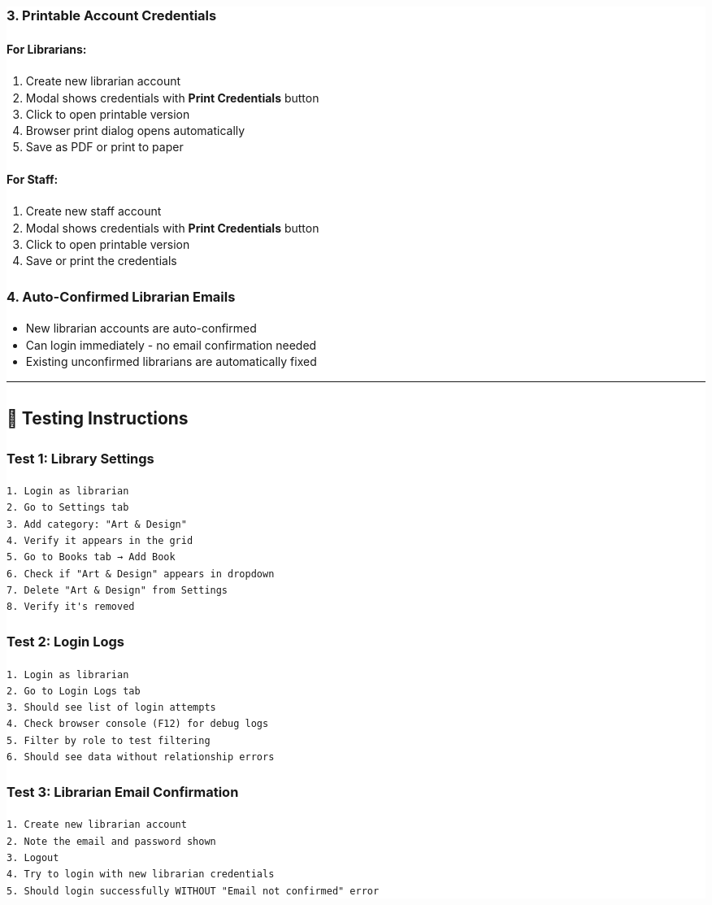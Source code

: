 ### 3. **Printable Account Credentials**

#### For Librarians:
1. Create new librarian account
2. Modal shows credentials with **Print Credentials** button
3. Click to open printable version
4. Browser print dialog opens automatically
5. Save as PDF or print to paper

#### For Staff:
1. Create new staff account
2. Modal shows credentials with **Print Credentials** button
3. Click to open printable version
4. Save or print the credentials

### 4. **Auto-Confirmed Librarian Emails**
- New librarian accounts are auto-confirmed
- Can login immediately - no email confirmation needed
- Existing unconfirmed librarians are automatically fixed

---

## 🧪 Testing Instructions

### Test 1: Library Settings
```
1. Login as librarian
2. Go to Settings tab
3. Add category: "Art & Design"
4. Verify it appears in the grid
5. Go to Books tab → Add Book
6. Check if "Art & Design" appears in dropdown
7. Delete "Art & Design" from Settings
8. Verify it's removed
```

### Test 2: Login Logs
```
1. Login as librarian
2. Go to Login Logs tab
3. Should see list of login attempts
4. Check browser console (F12) for debug logs
5. Filter by role to test filtering
6. Should see data without relationship errors
```

### Test 3: Librarian Email Confirmation
```
1. Create new librarian account
2. Note the email and password shown
3. Logout
4. Try to login with new librarian credentials
5. Should login successfully WITHOUT "Email not confirmed" error
```
